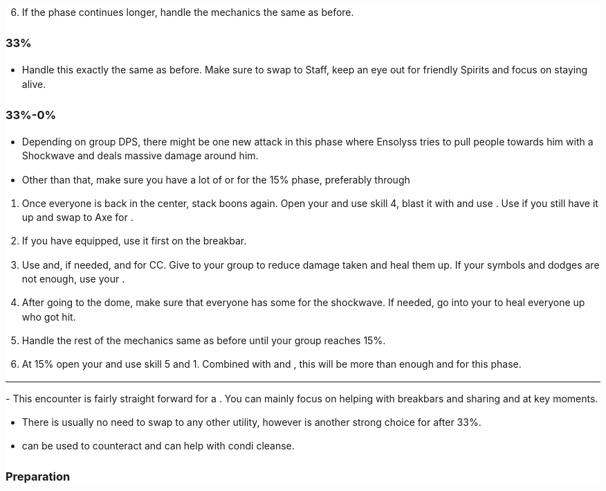 6.  If the phase continues longer, handle the mechanics the same as before.

### **33%**

- Handle this exactly the same as before. Make sure to swap to Staff, keep an eye out for friendly Spirits and focus on staying alive.

### **33%-0%**

- Depending on group DPS, there might be one new attack in this phase where Ensolyss tries to pull people towards him with a Shockwave and deals massive damage around him.

- Other than that, make sure you have a lot of <Boon name="Stability"/> or <Boon name="Aegis"/> for the 15% phase, preferably through <Skill name="Tome of Courage"/>

1.  Once everyone is back in the center, stack boons again. Open your <Skill name="Tome of Justice"/> and use skill 4, blast it with <Skill name="Holy Strike"/> and use <Skill name="Empower"/>. Use <Skill name="Symbol of Swiftness"/> if you still have it up and swap to Axe for <Skill name="Symbol of Vengeance"/>.

2.  If you have <Skill name="Sanctuary"/> equipped, use it first on the breakbar.

3.  Use <Skill name="Bane Signet"/> and, if needed, <Skill name="Blazing Edge"/> and <Skill name="Shield of Absorption"/> for CC. Give <Boon name="Aegis"/> to your group to reduce damage taken and heal them up. If your symbols and dodges are not enough, use your <Skill name="Tome of Resolve"/>.

4.  After going to the dome, make sure that everyone has some <Boon name="Stability"/> for the shockwave. If needed, go into your <Skill name="Tome of Resolve"/> to heal everyone up who got hit.

5.  Handle the rest of the mechanics same as before until your group reaches 15%.

6.  At 15% open your <Skill name="Tome of Courage"/> and use skill 5 and 1. Combined with <Skill name="Mantra of Solace"/> and <Skill name="Mantra of Liberation"/>, this will be more than enough <Boon name="Aegis"/> and <Boon name="Stability"/> for this phase.

---

<Boss name="skorvald" video="" videoCreator="" foodId="68634" utilityId="67528" healId="41714" utility1Id="40915" utility2="Bane Signet" utility3="STand Your Ground" elite="Mantra of Liberation" weapon1MainAffix="Berserker" weapon1MainType="staff" weapon1MainSigil1="transference" weapon1MainSigil2="concentration" weapon1MainInfusion1Id="37125" weapon1MainInfusion2Id="37125" weapon2OffAffix="Berserker" weapon2OffType="shield" weapon2OffSigil="transference" weapon2OffInfusionId="37125" weapon2MainAffix="Berserker" weapon2MainType="axe" weapon2MainSigil1="concentration" weapon2MainInfusion1Id="37125">
-   This encounter is fairly straight forward for a <Specialization name="Firebrand" text="Heal Firebrand"/>. You can mainly focus on helping with breakbars and sharing <Boon name="Aegis"/> and <Boon name="Stability"/> at key moments.

- There is usually no need to swap to any other utility, however <Skill name="Hallowed Ground"/> is another strong choice for <Boon name="Stability"/> after 33%.

- <Skill name="Wall of Reflection"/> can be used to counteract <Instability name="We Bleed Fire"/> and <Skill name="MAntra of Lore"/> can help with condi cleanse.

</Boss>

### **Preparation**
